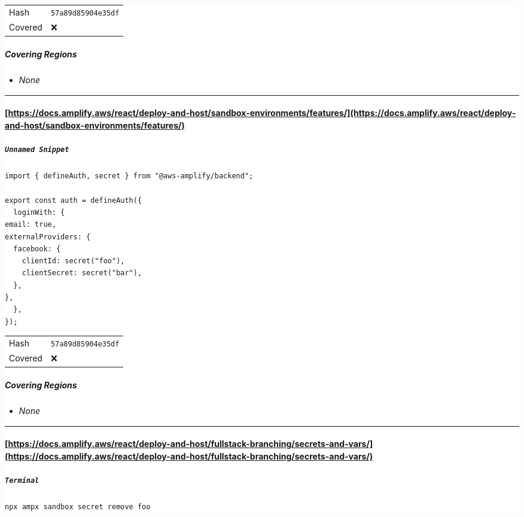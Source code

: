 | | |
| -- | -- |
| Hash | `57a89d85904e35df` |
| Covered | ❌ |

##### Covering Regions

- *None*

---

#### [https://docs.amplify.aws/react/deploy-and-host/sandbox-environments/features/](https://docs.amplify.aws/react/deploy-and-host/sandbox-environments/features/)

##### `Unnamed Snippet`

~~~
import { defineAuth, secret } from "@aws-amplify/backend";

export const auth = defineAuth({
  loginWith: {
email: true,
externalProviders: {
  facebook: {
    clientId: secret("foo"),
    clientSecret: secret("bar"),
  },
},
  },
});

~~~

| | |
| -- | -- |
| Hash | `57a89d85904e35df` |
| Covered | ❌ |

##### Covering Regions

- *None*

---

#### [https://docs.amplify.aws/react/deploy-and-host/fullstack-branching/secrets-and-vars/](https://docs.amplify.aws/react/deploy-and-host/fullstack-branching/secrets-and-vars/)

##### `Terminal`

~~~
npx ampx sandbox secret remove foo

~~~
